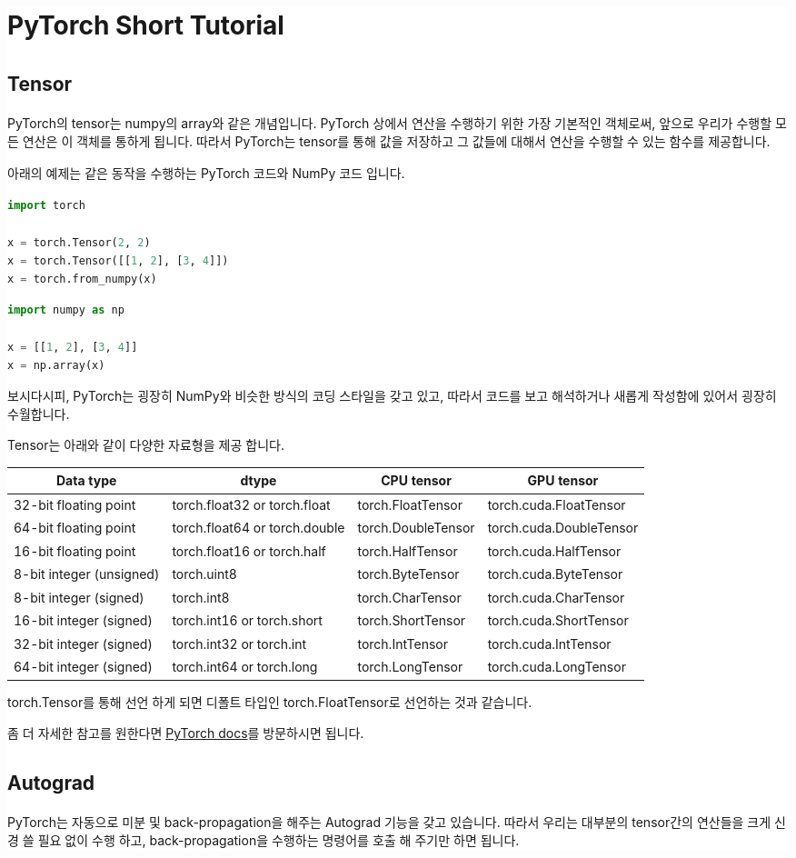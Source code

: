 # PyTorch Short Tutorial

## Tensor

PyTorch의 tensor는 numpy의 array와 같은 개념입니다. PyTorch 상에서 연산을 수행하기 위한 가장 기본적인 객체로써, 앞으로 우리가 수행할 모든 연산은 이 객체를 통하게 됩니다. 따라서 PyTorch는 tensor를 통해 값을 저장하고 그 값들에 대해서 연산을 수행할 수 있는 함수를 제공합니다.

아래의 예제는 같은 동작을 수행하는 PyTorch 코드와 NumPy 코드 입니다.

```python
import torch

x = torch.Tensor(2, 2)
x = torch.Tensor([[1, 2], [3, 4]])
x = torch.from_numpy(x)
```

```python
import numpy as np

x = [[1, 2], [3, 4]]
x = np.array(x)
```

보시다시피, PyTorch는 굉장히 NumPy와 비슷한 방식의 코딩 스타일을 갖고 있고, 따라서 코드를 보고 해석하거나 새롭게 작성함에 있어서 굉장히 수월합니다.

Tensor는 아래와 같이 다양한 자료형을 제공 합니다.

| Data type | dtype | CPU tensor | GPU tensor | 
 | --- | --- | --- | --- | 
| 32-bit floating point | torch.float32 or torch.float | torch.FloatTensor | torch.cuda.FloatTensor
 | 64-bit floating point | torch.float64 or torch.double | torch.DoubleTensor | torch.cuda.DoubleTensor | 
 | 16-bit floating point | torch.float16 or torch.half | torch.HalfTensor | torch.cuda.HalfTensor | 
 | 8-bit integer (unsigned) | torch.uint8 | torch.ByteTensor | torch.cuda.ByteTensor | 
 | 8-bit integer (signed) | torch.int8 | torch.CharTensor | torch.cuda.CharTensor | 
 | 16-bit integer (signed) | torch.int16 or torch.short | torch.ShortTensor | torch.cuda.ShortTensor
 | 32-bit integer (signed) | torch.int32 or torch.int | torch.IntTensor | torch.cuda.IntTensor | 
 | 64-bit integer (signed) | torch.int64 or torch.long | torch.LongTensor | torch.cuda.LongTensor | 

torch.Tensor를 통해 선언 하게 되면 디폴트 타입인 torch.FloatTensor로 선언하는 것과 같습니다.

좀 더 자세한 참고를 원한다면 [PyTorch docs](https://pytorch.org/docs/stable/tensors.html)를 방문하시면 됩니다.

## Autograd

PyTorch는 자동으로 미분 및 back-propagation을 해주는 Autograd 기능을 갖고 있습니다. 따라서 우리는 대부분의 tensor간의 연산들을 크게 신경 쓸 필요 없이 수행 하고, back-propagation을 수행하는 명령어를 호출 해 주기만 하면 됩니다. 
